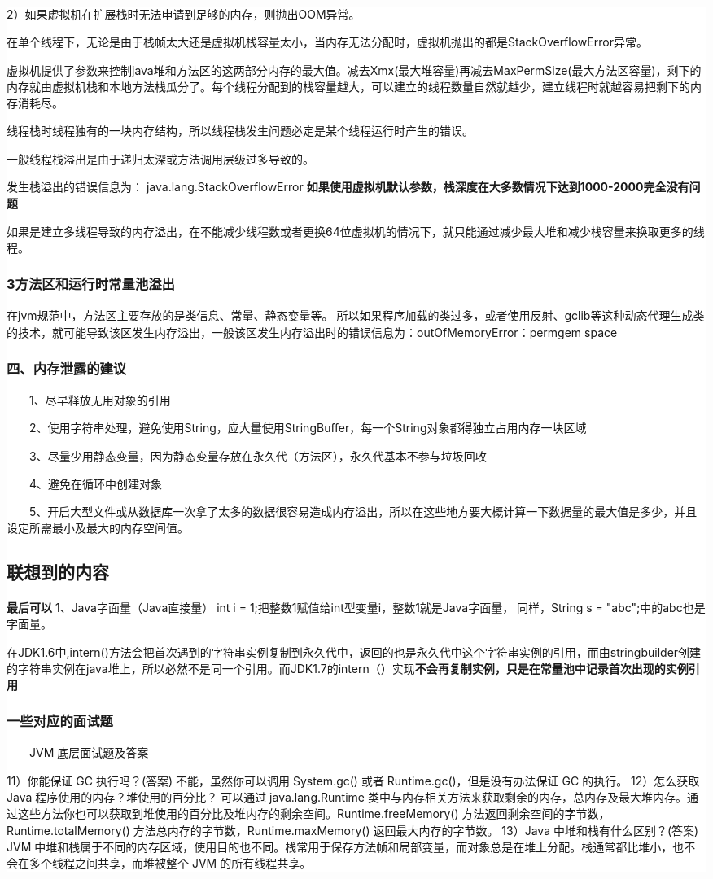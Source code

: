 2）如果虚拟机在扩展栈时无法申请到足够的内存，则抛出OOM异常。

在单个线程下，无论是由于栈帧太大还是虚拟机栈容量太小，当内存无法分配时，虚拟机抛出的都是StackOverflowError异常。

虚拟机提供了参数来控制java堆和方法区的这两部分内存的最大值。减去Xmx(最大堆容量)再减去MaxPermSize(最大方法区容量)，剩下的内存就由虚拟机栈和本地方法栈瓜分了。每个线程分配到的栈容量越大，可以建立的线程数量自然就越少，建立线程时就越容易把剩下的内存消耗尽。


线程栈时线程独有的一块内存结构，所以线程栈发生问题必定是某个线程运行时产生的错误。

一般线程栈溢出是由于递归太深或方法调用层级过多导致的。

发生栈溢出的错误信息为： java.lang.StackOverflowError
**如果使用虚拟机默认参数，栈深度在大多数情况下达到1000-2000完全没有问题**

如果是建立多线程导致的内存溢出，在不能减少线程数或者更换64位虚拟机的情况下，就只能通过减少最大堆和减少栈容量来换取更多的线程。

### 3方法区和运行时常量池溢出
在jvm规范中，方法区主要存放的是类信息、常量、静态变量等。
所以如果程序加载的类过多，或者使用反射、gclib等这种动态代理生成类的技术，就可能导致该区发生内存溢出，一般该区发生内存溢出时的错误信息为：outOfMemoryError：permgem space


### 四、内存泄露的建议

　　1、尽早释放无用对象的引用

　　2、使用字符串处理，避免使用String，应大量使用StringBuffer，每一个String对象都得独立占用内存一块区域

　　3、尽量少用静态变量，因为静态变量存放在永久代（方法区），永久代基本不参与垃圾回收

　　4、避免在循环中创建对象

　　5、开启大型文件或从数据库一次拿了太多的数据很容易造成内存溢出，所以在这些地方要大概计算一下数据量的最大值是多少，并且设定所需最小及最大的内存空间值。

## 联想到的内容
**最后可以**
1、Java字面量（Java直接量）
int i = 1;把整数1赋值给int型变量i，整数1就是Java字面量，
同样，String s = "abc";中的abc也是字面量。


在JDK1.6中,intern()方法会把首次遇到的字符串实例复制到永久代中，返回的也是永久代中这个字符串实例的引用，而由stringbuilder创建的字符串实例在java堆上，所以必然不是同一个引用。而JDK1.7的intern（）实现**不会再复制实例，只是在常量池中记录首次出现的实例引用**


### **一些对应的面试题**

　　JVM 底层面试题及答案

11）你能保证 GC 执行吗？(答案)
不能，虽然你可以调用 System.gc() 或者 Runtime.gc()，但是没有办法保证 GC 的执行。
12）怎么获取 Java 程序使用的内存？堆使用的百分比？
可以通过 java.lang.Runtime 类中与内存相关方法来获取剩余的内存，总内存及最大堆内存。通过这些方法你也可以获取到堆使用的百分比及堆内存的剩余空间。Runtime.freeMemory() 方法返回剩余空间的字节数，Runtime.totalMemory() 方法总内存的字节数，Runtime.maxMemory() 返回最大内存的字节数。
13）Java 中堆和栈有什么区别？(答案)
JVM 中堆和栈属于不同的内存区域，使用目的也不同。栈常用于保存方法帧和局部变量，而对象总是在堆上分配。栈通常都比堆小，也不会在多个线程之间共享，而堆被整个 JVM 的所有线程共享。
